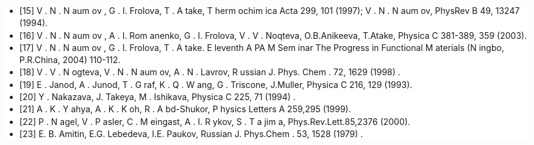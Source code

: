 - [15] V . N . N aum ov , G . I. Frolova, T . A take, T herm ochim ica Acta 299, 101 (1997); V . N . N aum ov, PhysRev B 49, 13247 (1994).
- [16] V . N . N aum ov , A . I. Rom anenko, G . I. Frolova, V . V . Noqteva, O.B.Anikeeva, T.Atake, Physica C 381-389, 359 (2003).
- [17] V . N . N aum ov , G . I. Frolova, T . A take. E leventh A PA M Sem inar The Progress in Functional M aterials (N ingbo, P.R.China, 2004) 110-112.
- [18] V . V . N ogteva, V . N . N aum ov, A . N . Lavrov, R ussian J. Phys. Chem . 72, 1629 (1998) .
- [19] E . Janod, A . Junod, T . G raf, K . Q . W ang, G . Triscone, J.Muller, Physica C 216, 129 (1993).
- [20] Y . Nakazava, J. Takeya, M . Ishikava, Physica C 225, 71 (1994) .
- [21] A . K . Y ahya, A . K . K oh, R . A bd-Shukor, P hysics Letters A 259,295 (1999).
- [22] P . N agel, V . P asler, C . M eingast, A . I. R ykov, S . T a jim a, Phys.Rev.Lett.85,2376 (2000).
- [23] E. B. Amitin, E.G. Lebedeva, I.E. Paukov, Russian J. Phys.Chem . 53, 1528 (1979) .